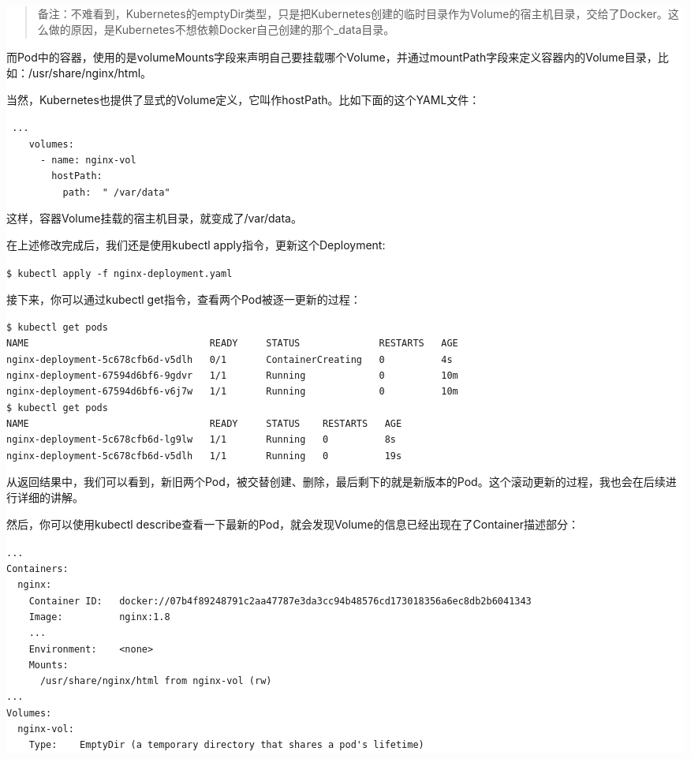 > 备注：不难看到，Kubernetes的emptyDir类型，只是把Kubernetes创建的临时目录作为Volume的宿主机目录，交给了Docker。这么做的原因，是Kubernetes不想依赖Docker自己创建的那个\_data目录。

而Pod中的容器，使用的是volumeMounts字段来声明自己要挂载哪个Volume，并通过mountPath字段来定义容器内的Volume目录，比如：/usr/share/nginx/html。

当然，Kubernetes也提供了显式的Volume定义，它叫作hostPath。比如下面的这个YAML文件：

```
 ...   
    volumes:
      - name: nginx-vol
        hostPath: 
          path:  " /var/data"

```

这样，容器Volume挂载的宿主机目录，就变成了/var/data。

在上述修改完成后，我们还是使用kubectl apply指令，更新这个Deployment:

```
$ kubectl apply -f nginx-deployment.yaml

```

接下来，你可以通过kubectl get指令，查看两个Pod被逐一更新的过程：

```
$ kubectl get pods
NAME                                READY     STATUS              RESTARTS   AGE
nginx-deployment-5c678cfb6d-v5dlh   0/1       ContainerCreating   0          4s
nginx-deployment-67594d6bf6-9gdvr   1/1       Running             0          10m
nginx-deployment-67594d6bf6-v6j7w   1/1       Running             0          10m
$ kubectl get pods
NAME                                READY     STATUS    RESTARTS   AGE
nginx-deployment-5c678cfb6d-lg9lw   1/1       Running   0          8s
nginx-deployment-5c678cfb6d-v5dlh   1/1       Running   0          19s

```

从返回结果中，我们可以看到，新旧两个Pod，被交替创建、删除，最后剩下的就是新版本的Pod。这个滚动更新的过程，我也会在后续进行详细的讲解。

然后，你可以使用kubectl describe查看一下最新的Pod，就会发现Volume的信息已经出现在了Container描述部分：

```
...
Containers:
  nginx:
    Container ID:   docker://07b4f89248791c2aa47787e3da3cc94b48576cd173018356a6ec8db2b6041343
    Image:          nginx:1.8
    ...
    Environment:    <none>
    Mounts:
      /usr/share/nginx/html from nginx-vol (rw)
...
Volumes:
  nginx-vol:
    Type:    EmptyDir (a temporary directory that shares a pod's lifetime)

```
